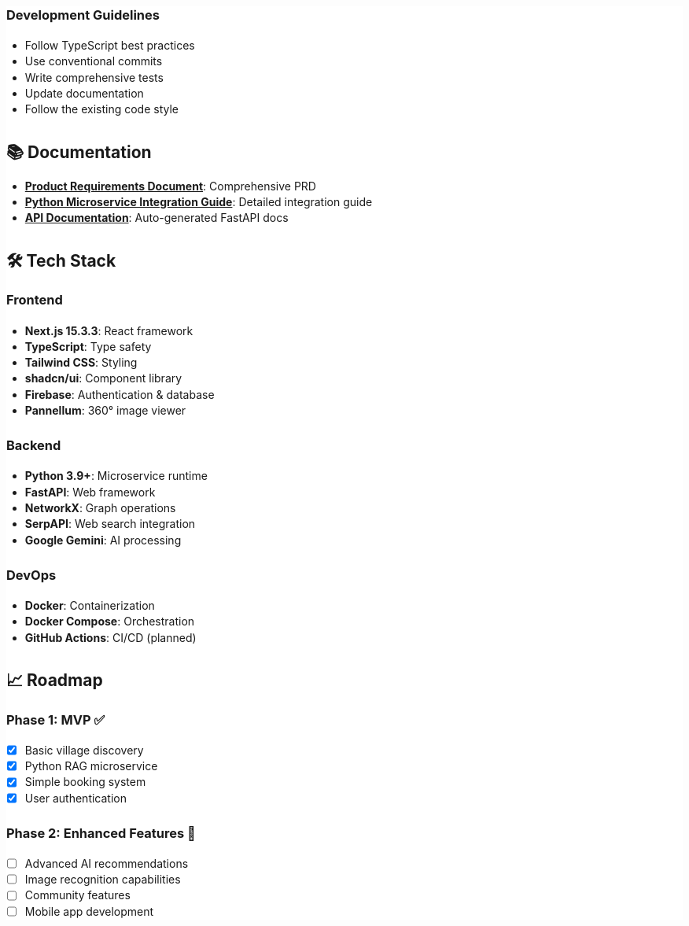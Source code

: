 ### Development Guidelines

- Follow TypeScript best practices
- Use conventional commits
- Write comprehensive tests
- Update documentation
- Follow the existing code style

## 📚 Documentation

- **[Product Requirements Document](docs/PRD_VillageStay_Plus.md)**: Comprehensive PRD
- **[Python Microservice Integration Guide](docs/Python_Microservice_Integration_Guide.md)**: Detailed integration guide
- **[API Documentation](http://localhost:8001/docs)**: Auto-generated FastAPI docs

## 🛠️ Tech Stack

### Frontend
- **Next.js 15.3.3**: React framework
- **TypeScript**: Type safety
- **Tailwind CSS**: Styling
- **shadcn/ui**: Component library
- **Firebase**: Authentication & database
- **Pannellum**: 360° image viewer

### Backend
- **Python 3.9+**: Microservice runtime
- **FastAPI**: Web framework
- **NetworkX**: Graph operations
- **SerpAPI**: Web search integration
- **Google Gemini**: AI processing

### DevOps
- **Docker**: Containerization
- **Docker Compose**: Orchestration
- **GitHub Actions**: CI/CD (planned)

## 📈 Roadmap

### Phase 1: MVP ✅
- [x] Basic village discovery
- [x] Python RAG microservice
- [x] Simple booking system
- [x] User authentication

### Phase 2: Enhanced Features 🚧
- [ ] Advanced AI recommendations
- [ ] Image recognition capabilities
- [ ] Community features
- [ ] Mobile app development
